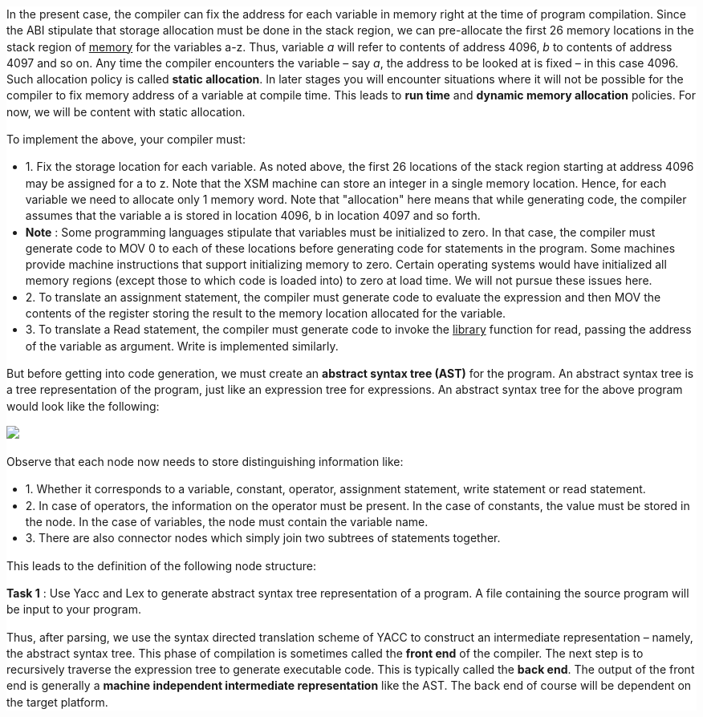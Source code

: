 In the present case, the compiler can fix the address for each variable in memory right at the time of program compilation. Since the ABI stipulate that storage allocation must be done in the stack region, we can pre-allocate the first 26 memory locations in the stack region of [memory](abi.html#nav-virtual-address-space-model) for the variables a-z. Thus, variable _a_ will refer to contents of address 4096, _b_ to contents of address 4097 and so on. Any time the compiler encounters the variable – say _a_, the address to be looked at is fixed – in this case 4096. Such allocation policy is called **static allocation**. In later stages you will encounter situations where it will not be possible for the compiler to fix memory address of a variable at compile time. This leads to **run time** and **dynamic memory allocation** policies. For now, we will be content with static allocation.

To implement the above, your compiler must:

*   1\. Fix the storage location for each variable. As noted above, the first 26 locations of the stack region starting at address 4096 may be assigned for a to z. Note that the XSM machine can store an integer in a single memory location. Hence, for each variable we need to allocate only 1 memory word. Note that "allocation" here means that while generating code, the compiler assumes that the variable a is stored in location 4096, b in location 4097 and so forth.
*   **Note** : Some programming languages stipulate that variables must be initialized to zero. In that case, the compiler must generate code to MOV 0 to each of these locations before generating code for statements in the program. Some machines provide machine instructions that support initializing memory to zero. Certain operating systems would have initialized all memory regions (except those to which code is loaded into) to zero at load time. We will not pursue these issues here.
*   2\. To translate an assignment statement, the compiler must generate code to evaluate the expression and then MOV the contents of the register storing the result to the memory location allocated for the variable.
*   3\. To translate a Read statement, the compiler must generate code to invoke the [library](abi.html#nav-eXpOS-system-library-interface) function for read, passing the address of the variable as argument. Write is implemented similarly.

But before getting into code generation, we must create an **abstract syntax tree (AST)** for the program. An abstract syntax tree is a tree representation of the program, just like an expression tree for expressions. An abstract syntax tree for the above program would look like the following:

![](img/ast_stage2.png)

Observe that each node now needs to store distinguishing information like:

*   1\. Whether it corresponds to a variable, constant, operator, assignment statement, write statement or read statement.
*   2\. In case of operators, the information on the operator must be present. In the case of constants, the value must be stored in the node. In the case of variables, the node must contain the variable name.
*   3\. There are also connector nodes which simply join two subtrees of statements together.

This leads to the definition of the following node structure:

**Task 1** : Use Yacc and Lex to generate abstract syntax tree representation of a program. A file containing the source program will be input to your program.

Thus, after parsing, we use the syntax directed translation scheme of YACC to construct an intermediate representation – namely, the abstract syntax tree. This phase of compilation is sometimes called the **front end** of the compiler. The next step is to recursively traverse the expression tree to generate executable code. This is typically called the **back end**. The output of the front end is generally a **machine independent intermediate representation** like the AST. The back end of course will be dependent on the target platform.
